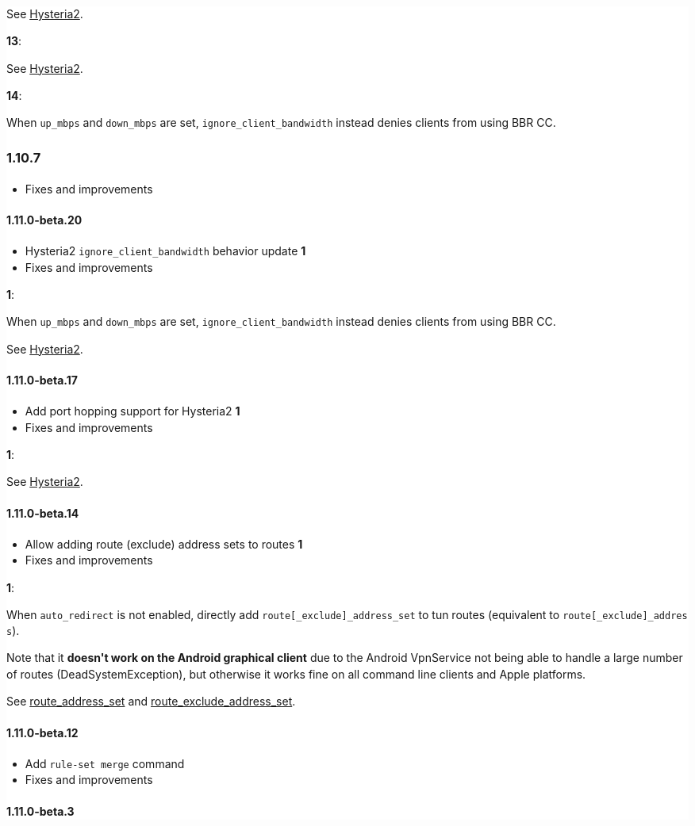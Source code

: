 See [Hysteria2](/configuration/inbound/hysteria2/#masquerade).

**13**:

See [Hysteria2](/configuration/outbound/hysteria2/).

**14**:

When `up_mbps` and `down_mbps` are set, `ignore_client_bandwidth` instead denies clients from using BBR CC.

### 1.10.7

* Fixes and improvements

#### 1.11.0-beta.20

* Hysteria2 `ignore_client_bandwidth` behavior update **1**
* Fixes and improvements

**1**:

When `up_mbps` and `down_mbps` are set, `ignore_client_bandwidth` instead denies clients from using BBR CC.

See [Hysteria2](/configuration/inbound/hysteria2/#ignore_client_bandwidth).

#### 1.11.0-beta.17

* Add port hopping support for Hysteria2 **1**
* Fixes and improvements

**1**:

See [Hysteria2](/configuration/outbound/hysteria2/).

#### 1.11.0-beta.14

* Allow adding route (exclude) address sets to routes **1**
* Fixes and improvements

**1**:

When `auto_redirect` is not enabled, directly add `route[_exclude]_address_set`
to tun routes (equivalent to `route[_exclude]_address`).

Note that it **doesn't work on the Android graphical client** due to
the Android VpnService not being able to handle a large number of routes (DeadSystemException),
but otherwise it works fine on all command line clients and Apple platforms.

See [route_address_set](/configuration/inbound/tun/#route_address_set) and
[route_exclude_address_set](/configuration/inbound/tun/#route_exclude_address_set).

#### 1.11.0-beta.12

* Add `rule-set merge` command
* Fixes and improvements

#### 1.11.0-beta.3


[#9]: https://github.com/SagerNet/sing-box/pull/9